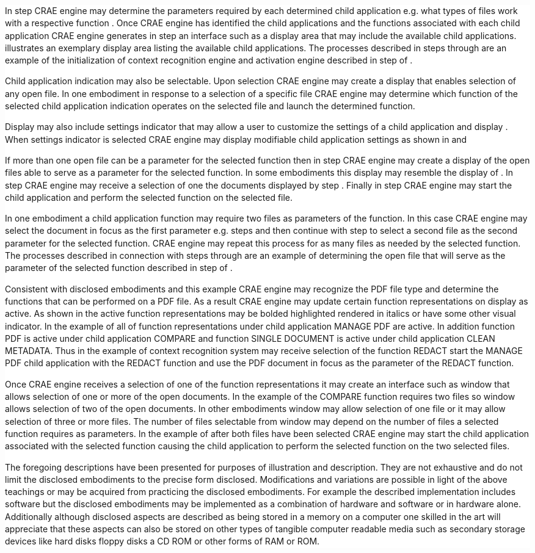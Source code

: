 In step CRAE engine may determine the parameters required by each determined child application e.g. what types of files work with a respective function . Once CRAE engine has identified the child applications and the functions associated with each child application CRAE engine generates in step an interface such as a display area that may include the available child applications. illustrates an exemplary display area listing the available child applications. The processes described in steps through are an example of the initialization of context recognition engine and activation engine described in step of .

Child application indication may also be selectable. Upon selection CRAE engine may create a display that enables selection of any open file. In one embodiment in response to a selection of a specific file CRAE engine may determine which function of the selected child application indication operates on the selected file and launch the determined function.

Display may also include settings indicator that may allow a user to customize the settings of a child application and display . When settings indicator is selected CRAE engine may display modifiable child application settings as shown in and

If more than one open file can be a parameter for the selected function then in step CRAE engine may create a display of the open files able to serve as a parameter for the selected function. In some embodiments this display may resemble the display of . In step CRAE engine may receive a selection of one the documents displayed by step . Finally in step CRAE engine may start the child application and perform the selected function on the selected file.

In one embodiment a child application function may require two files as parameters of the function. In this case CRAE engine may select the document in focus as the first parameter e.g. steps and then continue with step to select a second file as the second parameter for the selected function. CRAE engine may repeat this process for as many files as needed by the selected function. The processes described in connection with steps through are an example of determining the open file that will serve as the parameter of the selected function described in step of .

Consistent with disclosed embodiments and this example CRAE engine may recognize the PDF file type and determine the functions that can be performed on a PDF file. As a result CRAE engine may update certain function representations on display as active. As shown in the active function representations may be bolded highlighted rendered in italics or have some other visual indicator. In the example of all of function representations under child application MANAGE PDF are active. In addition function PDF is active under child application COMPARE and function SINGLE DOCUMENT is active under child application CLEAN METADATA. Thus in the example of context recognition system may receive selection of the function REDACT start the MANAGE PDF child application with the REDACT function and use the PDF document in focus as the parameter of the REDACT function.

Once CRAE engine receives a selection of one of the function representations it may create an interface such as window that allows selection of one or more of the open documents. In the example of the COMPARE function requires two files so window allows selection of two of the open documents. In other embodiments window may allow selection of one file or it may allow selection of three or more files. The number of files selectable from window may depend on the number of files a selected function requires as parameters. In the example of after both files have been selected CRAE engine may start the child application associated with the selected function causing the child application to perform the selected function on the two selected files.

The foregoing descriptions have been presented for purposes of illustration and description. They are not exhaustive and do not limit the disclosed embodiments to the precise form disclosed. Modifications and variations are possible in light of the above teachings or may be acquired from practicing the disclosed embodiments. For example the described implementation includes software but the disclosed embodiments may be implemented as a combination of hardware and software or in hardware alone. Additionally although disclosed aspects are described as being stored in a memory on a computer one skilled in the art will appreciate that these aspects can also be stored on other types of tangible computer readable media such as secondary storage devices like hard disks floppy disks a CD ROM or other forms of RAM or ROM.
